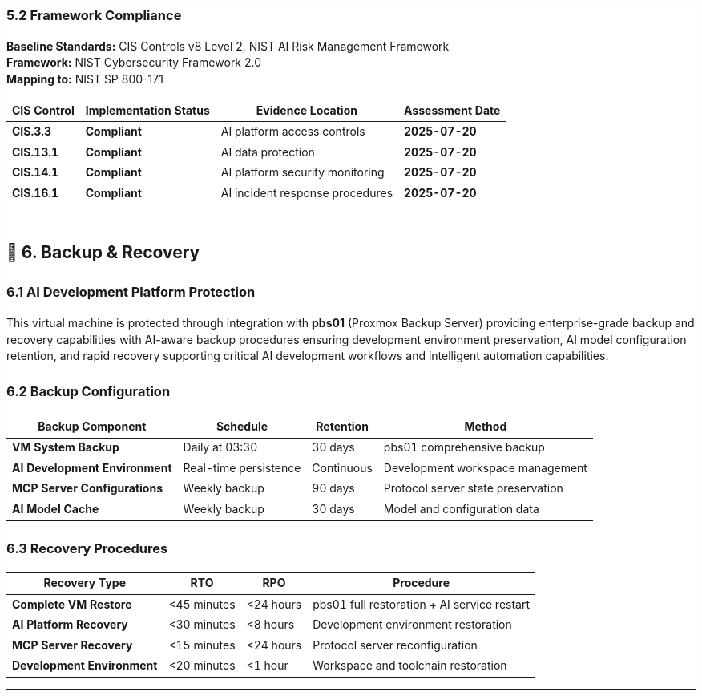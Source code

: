 ### **5.2 Framework Compliance**

**Baseline Standards:** CIS Controls v8 Level 2, NIST AI Risk Management Framework  
**Framework:** NIST Cybersecurity Framework 2.0  
**Mapping to:** NIST SP 800-171

| **CIS Control** | **Implementation Status** | **Evidence Location** | **Assessment Date** |
|-----------------|--------------------------|----------------------|-------------------|
| **CIS.3.3** | **Compliant** | AI platform access controls | **2025-07-20** |
| **CIS.13.1** | **Compliant** | AI data protection | **2025-07-20** |
| **CIS.14.1** | **Compliant** | AI platform security monitoring | **2025-07-20** |
| **CIS.16.1** | **Compliant** | AI incident response procedures | **2025-07-20** |

---

## **💾 6. Backup & Recovery**

### **6.1 AI Development Platform Protection**

This virtual machine is protected through integration with **pbs01** (Proxmox Backup Server) providing enterprise-grade backup and recovery capabilities with AI-aware backup procedures ensuring development environment preservation, AI model configuration retention, and rapid recovery supporting critical AI development workflows and intelligent automation capabilities.

### **6.2 Backup Configuration**

| **Backup Component** | **Schedule** | **Retention** | **Method** |
|---------------------|--------------|---------------|------------|
| **VM System Backup** | Daily at 03:30 | 30 days | pbs01 comprehensive backup |
| **AI Development Environment** | Real-time persistence | Continuous | Development workspace management |
| **MCP Server Configurations** | Weekly backup | 90 days | Protocol server state preservation |
| **AI Model Cache** | Weekly backup | 30 days | Model and configuration data |

### **6.3 Recovery Procedures**

| **Recovery Type** | **RTO** | **RPO** | **Procedure** |
|------------------|---------|---------|---------------|
| **Complete VM Restore** | <45 minutes | <24 hours | pbs01 full restoration + AI service restart |
| **AI Platform Recovery** | <30 minutes | <8 hours | Development environment restoration |
| **MCP Server Recovery** | <15 minutes | <24 hours | Protocol server reconfiguration |
| **Development Environment** | <20 minutes | <1 hour | Workspace and toolchain restoration |

---
